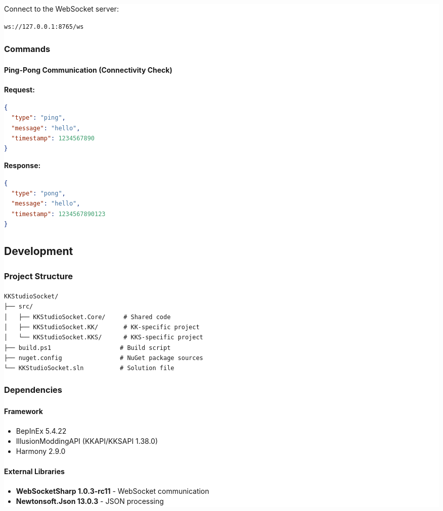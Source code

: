 Connect to the WebSocket server:
```
ws://127.0.0.1:8765/ws
```

### Commands

#### Ping-Pong Communication (Connectivity Check)

**Request:**
```json
{
  "type": "ping",
  "message": "hello",
  "timestamp": 1234567890
}
```

**Response:**
```json
{
  "type": "pong",
  "message": "hello",
  "timestamp": 1234567890123
}
```

## Development

### Project Structure

```
KKStudioSocket/
├── src/
│   ├── KKStudioSocket.Core/     # Shared code
│   ├── KKStudioSocket.KK/       # KK-specific project
│   └── KKStudioSocket.KKS/      # KKS-specific project
├── build.ps1                   # Build script
├── nuget.config                # NuGet package sources
└── KKStudioSocket.sln          # Solution file
```

### Dependencies

#### Framework
- BepInEx 5.4.22
- IllusionModdingAPI (KKAPI/KKSAPI 1.38.0)
- Harmony 2.9.0

#### External Libraries
- **WebSocketSharp 1.0.3-rc11** - WebSocket communication
- **Newtonsoft.Json 13.0.3** - JSON processing

